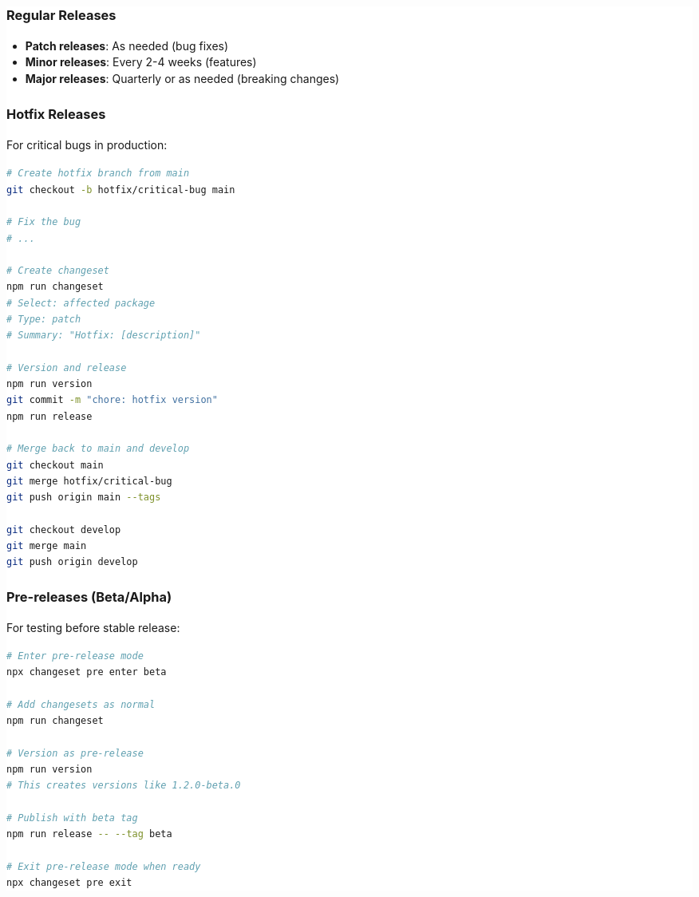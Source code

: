 ### Regular Releases

- **Patch releases**: As needed (bug fixes)
- **Minor releases**: Every 2-4 weeks (features)
- **Major releases**: Quarterly or as needed (breaking changes)

### Hotfix Releases

For critical bugs in production:

```bash
# Create hotfix branch from main
git checkout -b hotfix/critical-bug main

# Fix the bug
# ...

# Create changeset
npm run changeset
# Select: affected package
# Type: patch
# Summary: "Hotfix: [description]"

# Version and release
npm run version
git commit -m "chore: hotfix version"
npm run release

# Merge back to main and develop
git checkout main
git merge hotfix/critical-bug
git push origin main --tags

git checkout develop
git merge main
git push origin develop
```

### Pre-releases (Beta/Alpha)

For testing before stable release:

```bash
# Enter pre-release mode
npx changeset pre enter beta

# Add changesets as normal
npm run changeset

# Version as pre-release
npm run version
# This creates versions like 1.2.0-beta.0

# Publish with beta tag
npm run release -- --tag beta

# Exit pre-release mode when ready
npx changeset pre exit
```
